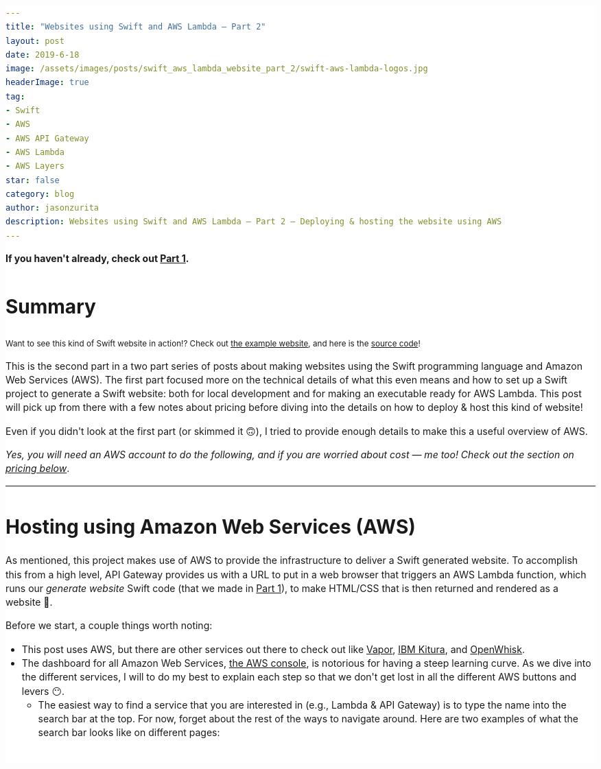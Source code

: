 ```yaml
---
title: "Websites using Swift and AWS Lambda — Part 2"
layout: post
date: 2019-6-18
image: /assets/images/posts/swift_aws_lambda_website_part_2/swift-aws-lambda-logos.jpg
headerImage: true
tag:
- Swift
- AWS
- AWS API Gateway
- AWS Lambda
- AWS Layers
star: false 
category: blog
author: jasonzurita 
description: Websites using Swift and AWS Lambda — Part 2 — Deploying & hosting the website using AWS
---
```


**If you haven't already, check out [Part 1](/websites-using-swift-and-aws-lambda).**

# Summary
<sub>Want to see this kind of Swift website in action!? Check out [the example website](https://swift-aws-lambda-website.jasonzurita.com), and here is the [source code](https://github.com/jasonzurita/Swift-AWS-Lambda-Website)!</sub>


This is the second part in a two part series of posts about making websites using the Swift programming language and Amazon Web Services (AWS). The first part focused more on the technical details of what this even means and how to set up a Swift project to generate a Swift website: both for local development and for making an executable ready for AWS Lambda. This post will pick up from there with a few notes about pricing before diving into the details on how to deploy & host this kind of website!

Even if you didn't look at the first part (or skimmed it 🙃), I tried to provide enough details to make this a useful overview of AWS.

_Yes, you will need an AWS account to do the following, and if you are worried about cost —  me too! Check out the section on [pricing below](#pricing-section)_.

---

# Hosting using Amazon Web Services (AWS)
As mentioned, this project makes use of AWS to provide the infrastructure to deliver a Swift generated website. To accomplish this from a high level, API Gateway provides us with a URL to put in a web browser that triggers an AWS Lambda function, which runs our _generate website_ Swift code (that we made in [Part 1](/websites-using-swift-and-aws-lambda)), to make HTML/CSS that is then returned and rendered as a website 🎉.

Before we start, a couple things worth noting:
- This post uses AWS, but there are other services out there to check out like [Vapor](https://vapor.codes), [IBM Kitura](https://www.kitura.io), and [OpenWhisk](https://openwhisk.apache.org).
- The dashboard for all Amazon Web Services, [the AWS console](http://aws.amazon.com), is notorious for having a steep learning curve. As we dive into the different services, I will to do my best to explain each step so that we don't get lost in all the different AWS buttons and levers 😶.
  + The easiest way to find a service that you are interested in (e.g., Lambda & API Gateway) is to type the name into the search bar at the top. For now, forget about the rest of the ways to navigate around. Here are two examples of what the search bar looks like on different pages:
<br>